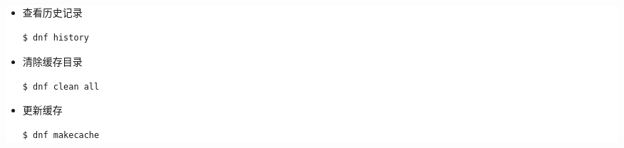 -   查看历史记录

    ```
    $ dnf history
    ```

-   清除缓存目录

    ```
    $ dnf clean all
    ```

-   更新缓存

    ```
    $ dnf makecache
    ```

